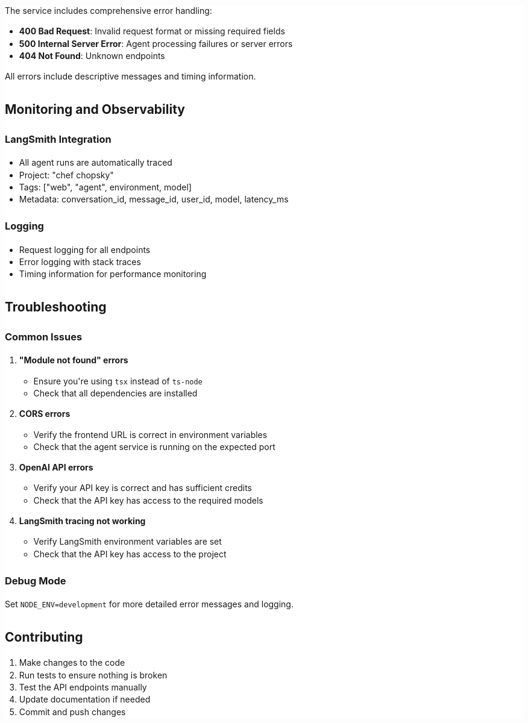 The service includes comprehensive error handling:

- **400 Bad Request**: Invalid request format or missing required fields
- **500 Internal Server Error**: Agent processing failures or server errors
- **404 Not Found**: Unknown endpoints

All errors include descriptive messages and timing information.

## Monitoring and Observability

### LangSmith Integration
- All agent runs are automatically traced
- Project: "chef chopsky"
- Tags: ["web", "agent", environment, model]
- Metadata: conversation_id, message_id, user_id, model, latency_ms

### Logging
- Request logging for all endpoints
- Error logging with stack traces
- Timing information for performance monitoring

## Troubleshooting

### Common Issues

1. **"Module not found" errors**
   - Ensure you're using `tsx` instead of `ts-node`
   - Check that all dependencies are installed

2. **CORS errors**
   - Verify the frontend URL is correct in environment variables
   - Check that the agent service is running on the expected port

3. **OpenAI API errors**
   - Verify your API key is correct and has sufficient credits
   - Check that the API key has access to the required models

4. **LangSmith tracing not working**
   - Verify LangSmith environment variables are set
   - Check that the API key has access to the project

### Debug Mode
Set `NODE_ENV=development` for more detailed error messages and logging.

## Contributing

1. Make changes to the code
2. Run tests to ensure nothing is broken
3. Test the API endpoints manually
4. Update documentation if needed
5. Commit and push changes
